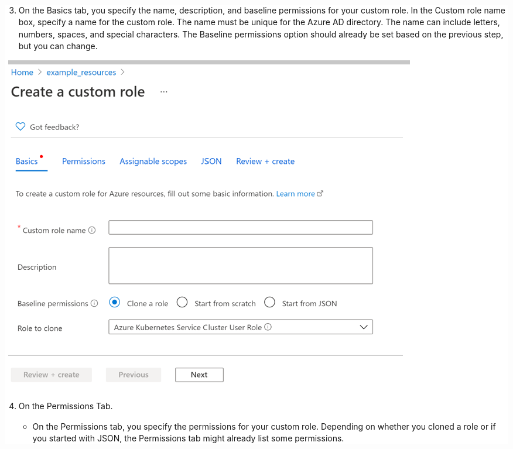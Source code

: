 3. On the Basics tab, you specify the name, description, and baseline permissions for your custom role. In the Custom role name box, specify a name for the custom role. The name must be unique for the Azure AD directory. The name can include letters, numbers, spaces, and special characters. The Baseline permissions option should already be set based on the previous step, but you can change.

![custom-role-basics-tab](images/azure-rbac/custom-role-basics-tab.png)

4. On the Permissions Tab.

    * On the Permissions tab, you specify the permissions for your custom role. Depending on whether you cloned a role or if you started with JSON, the Permissions tab might already list some permissions.
